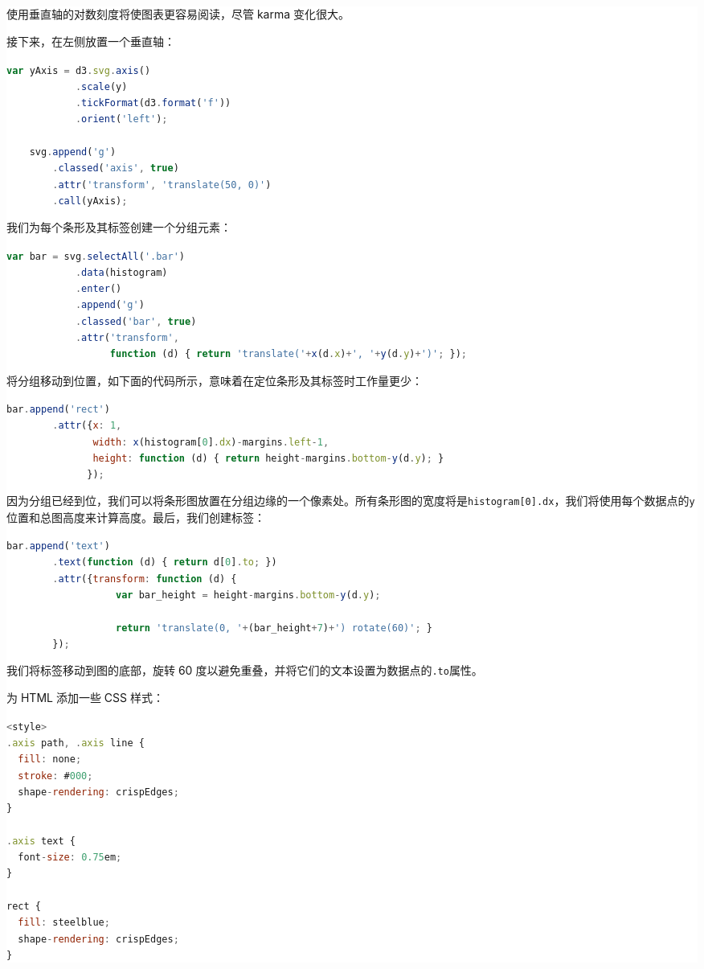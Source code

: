使用垂直轴的对数刻度将使图表更容易阅读，尽管 karma 变化很大。

接下来，在左侧放置一个垂直轴：

```js
var yAxis = d3.svg.axis()
            .scale(y)
            .tickFormat(d3.format('f'))
            .orient('left');

    svg.append('g')
        .classed('axis', true)
        .attr('transform', 'translate(50, 0)')
        .call(yAxis);
```

我们为每个条形及其标签创建一个分组元素：

```js
var bar = svg.selectAll('.bar')
            .data(histogram)
            .enter()
            .append('g')
            .classed('bar', true)
            .attr('transform',
                  function (d) { return 'translate('+x(d.x)+', '+y(d.y)+')'; });
```

将分组移动到位置，如下面的代码所示，意味着在定位条形及其标签时工作量更少：

```js
bar.append('rect')
        .attr({x: 1,
               width: x(histogram[0].dx)-margins.left-1,
               height: function (d) { return height-margins.bottom-y(d.y); }
              });
```

因为分组已经到位，我们可以将条形图放置在分组边缘的一个像素处。所有条形图的宽度将是`histogram[0].dx`，我们将使用每个数据点的`y`位置和总图高度来计算高度。最后，我们创建标签：

```js
bar.append('text')
        .text(function (d) { return d[0].to; })
        .attr({transform: function (d) {
                   var bar_height = height-margins.bottom-y(d.y);

                   return 'translate(0, '+(bar_height+7)+') rotate(60)'; }
        });
```

我们将标签移动到图的底部，旋转 60 度以避免重叠，并将它们的文本设置为数据点的`.to`属性。

为 HTML 添加一些 CSS 样式：

```js
<style>
.axis path, .axis line {
  fill: none;
  stroke: #000;
  shape-rendering: crispEdges;
}

.axis text {
  font-size: 0.75em;
}

rect {
  fill: steelblue;
  shape-rendering: crispEdges;
}
```